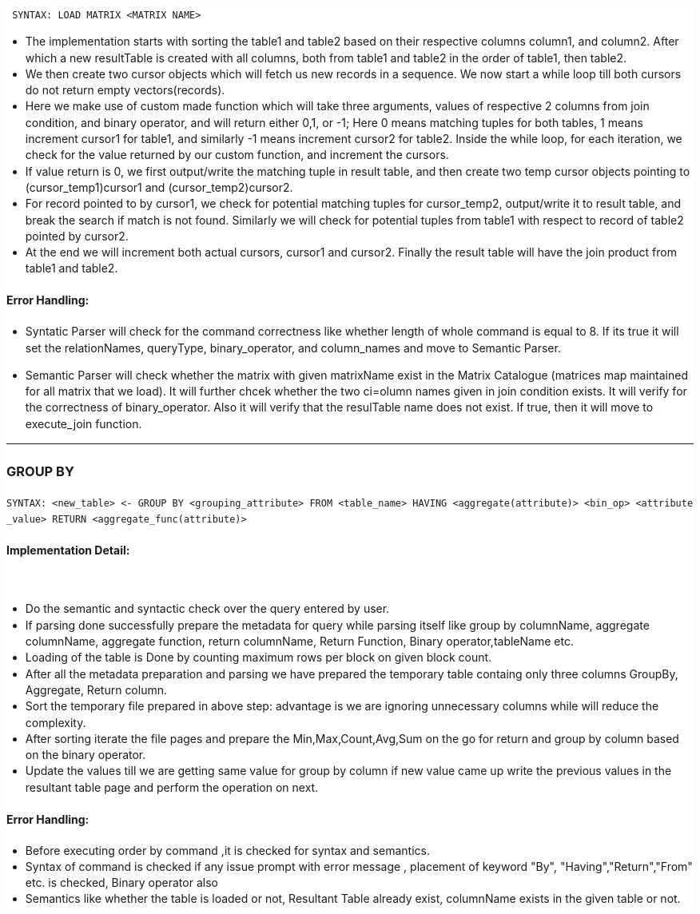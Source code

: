 ``` SYNTAX: LOAD MATRIX <MATRIX NAME>```
* The implementation starts with sorting the table1 and table2 based on their respective columns column1, and column2. After which a new resultTable is created with all columns, both from table1 and table2 in the order of table1, then table2.
* We then create two cursor objects which will fetch us new records in a sequence. We now start a while loop till both cursors do not return empty vectors(records). 
* Here we make use of custom made function which will take three arguments, values of respective 2 columns from join condition, and binary operator, and will return either 0,1, or -1; Here 0 means matching tuples for both tables, 1 means increment cursor1 for table1, and similarly -1 means increment cursor2 for table2. Inside the while loop, for each iteration, we check for the value returned by our custom function, and increment the cursors.
* If value return is 0, we first output/write the matching tuple in result table, and then create two temp cursor objects pointing to (cursor_temp1)cursor1 and (cursor_temp2)cursor2.
* For record pointed to by cursor1, we check for potential matching tuples for cursor_temp2, output/write it to result table, and break the search if match is not found. Similarly we will check for potential tuples from table1 with respect to record of table2 pointed by cursor2.
* At the end we will increment both actual cursors, cursor1 and cursor2. Finally the result table will have the join product from table1 and table2.


#### Error Handling:

* Syntatic Parser will check for the command correctness like whether length of whole command is equal to 8. If its true it will set the relationNames, queryType, binary_operator, and column_names and move to Semantic Parser.

* Semantic Parser will check whether the matrix with given matrixName exist in the Matrix Catalogue (matrices map maintained for all matrix that we load). It will further chcek whether the two ci=olumn names given in join condition exists. It will verify for the correctness of binary_operator. Also it will verify that the resulTable name does not exist. If true, then it will move to execute_join function.
</p>

<hr>

### GROUP BY

``` SYNTAX: <new_table> <- GROUP BY <grouping_attribute> FROM <table_name> HAVING <aggregate(attribute)> <bin_op> <attribute_value> RETURN <aggregate_func(attribute)> ```

#### Implementation Detail:
<br>

* Do the semantic and syntactic check over the query entered by user.
* If parsing done successfully prepare the metadata for query while parsing itself like group by columnName, aggregate columnName, aggregate function, return columnName, Return Function, Binary operator,tableName etc.
* Loading of the table is Done by counting maximum rows per block on given block count.
* After all the metadata preparation and parsing we have prepared the temporary table containg only three columns GroupBy, Aggregate, Return column.
* Sort the temporary file prepared in above step: advantage is we are ignoring unnecessary columns while will reduce the complexity.
* After sorting iterate the file pages and prepare the Min,Max,Count,Avg,Sum on the go for return and group by column based on the binary operator. 
* Update the values till we are getting same value for group by column if new value came up write the previous values in the resultant table page and perform the operation on next.


#### Error Handling:
- Before executing order by command ,it is checked for syntax and semantics.
- Syntax of command is checked if any issue prompt with error message , placement of keyword "By", "Having","Return","From" etc. is checked, Binary operator also
- Semantics like whether the table is loaded or not, Resultant Table already exist, columnName exists in the given table or not.

```